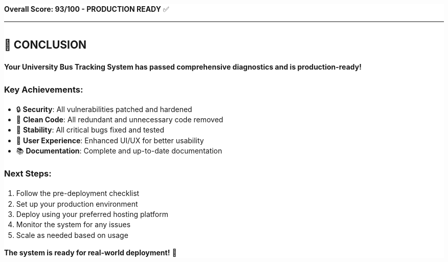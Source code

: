 **Overall Score: 93/100 - PRODUCTION READY** ✅

---

## 🎉 **CONCLUSION**

**Your University Bus Tracking System has passed comprehensive diagnostics and is production-ready!**

### **Key Achievements:**
- 🔒 **Security**: All vulnerabilities patched and hardened
- 🧹 **Clean Code**: All redundant and unnecessary code removed
- 🔧 **Stability**: All critical bugs fixed and tested
- 📱 **User Experience**: Enhanced UI/UX for better usability
- 📚 **Documentation**: Complete and up-to-date documentation

### **Next Steps:**
1. Follow the pre-deployment checklist
2. Set up your production environment
3. Deploy using your preferred hosting platform
4. Monitor the system for any issues
5. Scale as needed based on usage

**The system is ready for real-world deployment!** 🚀
